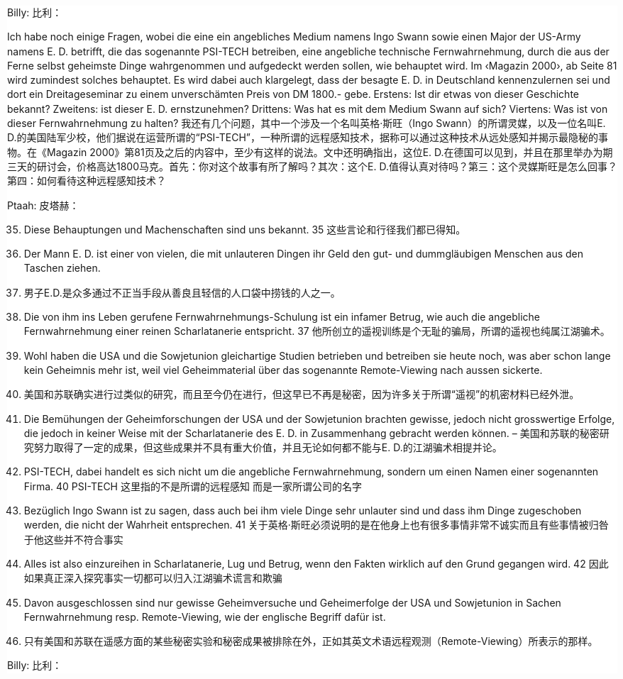 Billy:
比利：

Ich habe noch einige Fragen, wobei die eine ein angebliches Medium namens Ingo Swann sowie einen Major der US-Army namens E. D. betrifft, die das sogenannte PSI-TECH betreiben, eine angebliche technische Fernwahrnehmung, durch die aus der Ferne selbst geheimste Dinge wahrgenommen und aufgedeckt werden sollen, wie behauptet wird. Im ‹Magazin 2000›, ab Seite 81 wird zumindest solches behauptet. Es wird dabei auch klargelegt, dass der besagte E. D. in Deutschland kennenzulernen sei und dort ein Dreitageseminar zu einem unverschämten Preis von DM 1800.- gebe. Erstens: Ist dir etwas von dieser Geschichte bekannt? Zweitens: ist dieser E. D. ernstzunehmen? Drittens: Was hat es mit dem Medium Swann auf sich? Viertens: Was ist von dieser Fernwahrnehmung zu halten?
我还有几个问题，其中一个涉及一个名叫英格·斯旺（Ingo Swann）的所谓灵媒，以及一位名叫E. D.的美国陆军少校，他们据说在运营所谓的“PSI-TECH”，一种所谓的远程感知技术，据称可以通过这种技术从远处感知并揭示最隐秘的事物。在《Magazin 2000》第81页及之后的内容中，至少有这样的说法。文中还明确指出，这位E. D.在德国可以见到，并且在那里举办为期三天的研讨会，价格高达1800马克。首先：你对这个故事有所了解吗？其次：这个E. D.值得认真对待吗？第三：这个灵媒斯旺是怎么回事？第四：如何看待这种远程感知技术？

Ptaah:
皮塔赫：

35. Diese Behauptungen und Machenschaften sind uns bekannt.
35 这些言论和行径我们都已得知。

36. Der Mann E. D. ist einer von vielen, die mit unlauteren Dingen ihr Geld den gut- und dummgläubigen Menschen aus den Taschen ziehen.
36. 男子E.D.是众多通过不正当手段从善良且轻信的人口袋中捞钱的人之一。

37. Die von ihm ins Leben gerufene Fernwahrnehmungs-Schulung ist ein infamer Betrug, wie auch die angebliche Fernwahrnehmung einer reinen Scharlatanerie entspricht.
37 他所创立的遥视训练是个无耻的骗局，所谓的遥视也纯属江湖骗术。

38. Wohl haben die USA und die Sowjetunion gleichartige Studien betrieben und betreiben sie heute noch, was aber schon lange kein Geheimnis mehr ist, weil viel Geheimmaterial über das sogenannte Remote-Viewing nach aussen sickerte.
38. 美国和苏联确实进行过类似的研究，而且至今仍在进行，但这早已不再是秘密，因为许多关于所谓“遥视”的机密材料已经外泄。

39. Die Bemühungen der Geheimforschungen der USA und der Sowjetunion brachten gewisse, jedoch nicht grosswertige Erfolge, die jedoch in keiner Weise mit der Scharlatanerie des E. D. in Zusammenhang gebracht werden können. –
美国和苏联的秘密研究努力取得了一定的成果，但这些成果并不具有重大价值，并且无论如何都不能与E. D.的江湖骗术相提并论。

40. PSI-TECH, dabei handelt es sich nicht um die angebliche Fernwahrnehmung, sondern um einen Namen einer sogenannten Firma.
40 PSI-TECH 这里指的不是所谓的远程感知 而是一家所谓公司的名字

41. Bezüglich Ingo Swann ist zu sagen, dass auch bei ihm viele Dinge sehr unlauter sind und dass ihm Dinge zugeschoben werden, die nicht der Wahrheit entsprechen.
41 关于英格·斯旺必须说明的是在他身上也有很多事情非常不诚实而且有些事情被归咎于他这些并不符合事实

42. Alles ist also einzureihen in Scharlatanerie, Lug und Betrug, wenn den Fakten wirklich auf den Grund gegangen wird.
42 因此如果真正深入探究事实一切都可以归入江湖骗术谎言和欺骗

43. Davon ausgeschlossen sind nur gewisse Geheimversuche und Geheimerfolge der USA und Sowjetunion in Sachen Fernwahrnehmung resp. Remote-Viewing, wie der englische Begriff dafür ist.
43. 只有美国和苏联在遥感方面的某些秘密实验和秘密成果被排除在外，正如其英文术语远程观测（Remote-Viewing）所表示的那样。

Billy:
比利：
